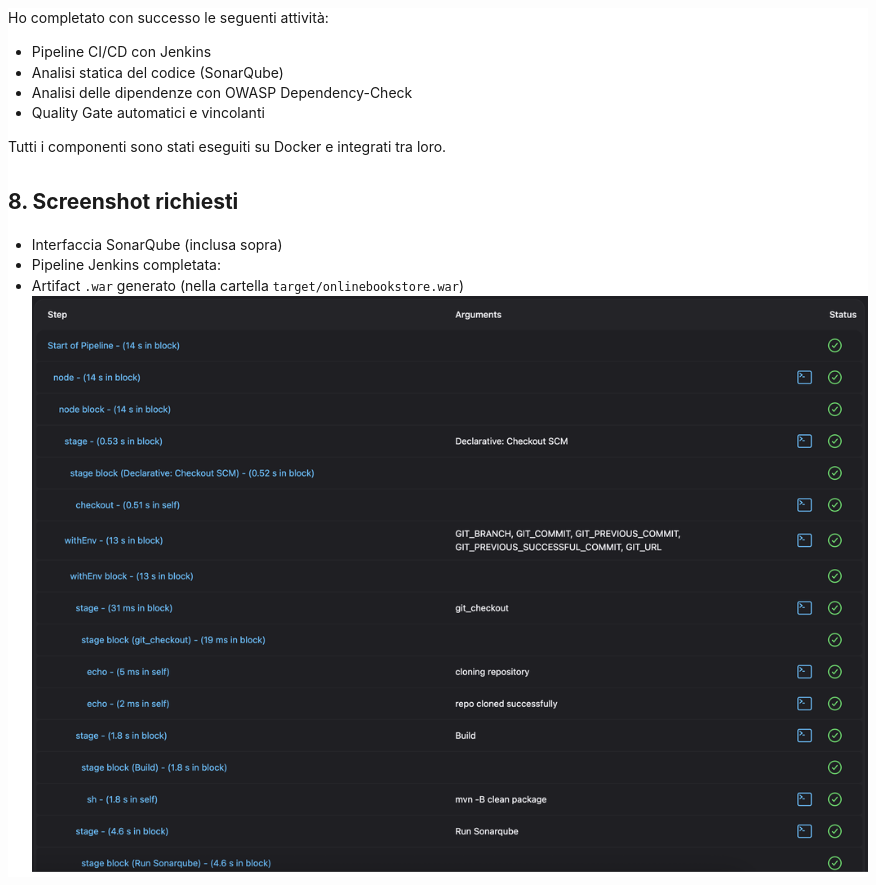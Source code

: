 Ho completato con successo le seguenti attività:

- Pipeline CI/CD con Jenkins
- Analisi statica del codice (SonarQube)
- Analisi delle dipendenze con OWASP Dependency-Check
- Quality Gate automatici e vincolanti

Tutti i componenti sono stati eseguiti su Docker e integrati tra loro.

## 8. Screenshot richiesti

- Interfaccia SonarQube (inclusa sopra)
- Pipeline Jenkins completata:
- Artifact `.war` generato (nella cartella `target/onlinebookstore.war`)
![](report-files/1.png)